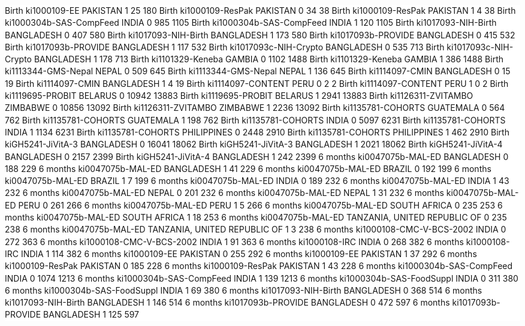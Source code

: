 Birth       ki1000109-EE               PAKISTAN                       1             25     180
Birth       ki1000109-ResPak           PAKISTAN                       0             34      38
Birth       ki1000109-ResPak           PAKISTAN                       1              4      38
Birth       ki1000304b-SAS-CompFeed    INDIA                          0            985    1105
Birth       ki1000304b-SAS-CompFeed    INDIA                          1            120    1105
Birth       ki1017093-NIH-Birth        BANGLADESH                     0            407     580
Birth       ki1017093-NIH-Birth        BANGLADESH                     1            173     580
Birth       ki1017093b-PROVIDE         BANGLADESH                     0            415     532
Birth       ki1017093b-PROVIDE         BANGLADESH                     1            117     532
Birth       ki1017093c-NIH-Crypto      BANGLADESH                     0            535     713
Birth       ki1017093c-NIH-Crypto      BANGLADESH                     1            178     713
Birth       ki1101329-Keneba           GAMBIA                         0           1102    1488
Birth       ki1101329-Keneba           GAMBIA                         1            386    1488
Birth       ki1113344-GMS-Nepal        NEPAL                          0            509     645
Birth       ki1113344-GMS-Nepal        NEPAL                          1            136     645
Birth       ki1114097-CMIN             BANGLADESH                     0             15      19
Birth       ki1114097-CMIN             BANGLADESH                     1              4      19
Birth       ki1114097-CONTENT          PERU                           0              2       2
Birth       ki1114097-CONTENT          PERU                           1              0       2
Birth       ki1119695-PROBIT           BELARUS                        0          10942   13883
Birth       ki1119695-PROBIT           BELARUS                        1           2941   13883
Birth       ki1126311-ZVITAMBO         ZIMBABWE                       0          10856   13092
Birth       ki1126311-ZVITAMBO         ZIMBABWE                       1           2236   13092
Birth       ki1135781-COHORTS          GUATEMALA                      0            564     762
Birth       ki1135781-COHORTS          GUATEMALA                      1            198     762
Birth       ki1135781-COHORTS          INDIA                          0           5097    6231
Birth       ki1135781-COHORTS          INDIA                          1           1134    6231
Birth       ki1135781-COHORTS          PHILIPPINES                    0           2448    2910
Birth       ki1135781-COHORTS          PHILIPPINES                    1            462    2910
Birth       kiGH5241-JiVitA-3          BANGLADESH                     0          16041   18062
Birth       kiGH5241-JiVitA-3          BANGLADESH                     1           2021   18062
Birth       kiGH5241-JiVitA-4          BANGLADESH                     0           2157    2399
Birth       kiGH5241-JiVitA-4          BANGLADESH                     1            242    2399
6 months    ki0047075b-MAL-ED          BANGLADESH                     0            188     229
6 months    ki0047075b-MAL-ED          BANGLADESH                     1             41     229
6 months    ki0047075b-MAL-ED          BRAZIL                         0            192     199
6 months    ki0047075b-MAL-ED          BRAZIL                         1              7     199
6 months    ki0047075b-MAL-ED          INDIA                          0            189     232
6 months    ki0047075b-MAL-ED          INDIA                          1             43     232
6 months    ki0047075b-MAL-ED          NEPAL                          0            201     232
6 months    ki0047075b-MAL-ED          NEPAL                          1             31     232
6 months    ki0047075b-MAL-ED          PERU                           0            261     266
6 months    ki0047075b-MAL-ED          PERU                           1              5     266
6 months    ki0047075b-MAL-ED          SOUTH AFRICA                   0            235     253
6 months    ki0047075b-MAL-ED          SOUTH AFRICA                   1             18     253
6 months    ki0047075b-MAL-ED          TANZANIA, UNITED REPUBLIC OF   0            235     238
6 months    ki0047075b-MAL-ED          TANZANIA, UNITED REPUBLIC OF   1              3     238
6 months    ki1000108-CMC-V-BCS-2002   INDIA                          0            272     363
6 months    ki1000108-CMC-V-BCS-2002   INDIA                          1             91     363
6 months    ki1000108-IRC              INDIA                          0            268     382
6 months    ki1000108-IRC              INDIA                          1            114     382
6 months    ki1000109-EE               PAKISTAN                       0            255     292
6 months    ki1000109-EE               PAKISTAN                       1             37     292
6 months    ki1000109-ResPak           PAKISTAN                       0            185     228
6 months    ki1000109-ResPak           PAKISTAN                       1             43     228
6 months    ki1000304b-SAS-CompFeed    INDIA                          0           1074    1213
6 months    ki1000304b-SAS-CompFeed    INDIA                          1            139    1213
6 months    ki1000304b-SAS-FoodSuppl   INDIA                          0            311     380
6 months    ki1000304b-SAS-FoodSuppl   INDIA                          1             69     380
6 months    ki1017093-NIH-Birth        BANGLADESH                     0            368     514
6 months    ki1017093-NIH-Birth        BANGLADESH                     1            146     514
6 months    ki1017093b-PROVIDE         BANGLADESH                     0            472     597
6 months    ki1017093b-PROVIDE         BANGLADESH                     1            125     597
